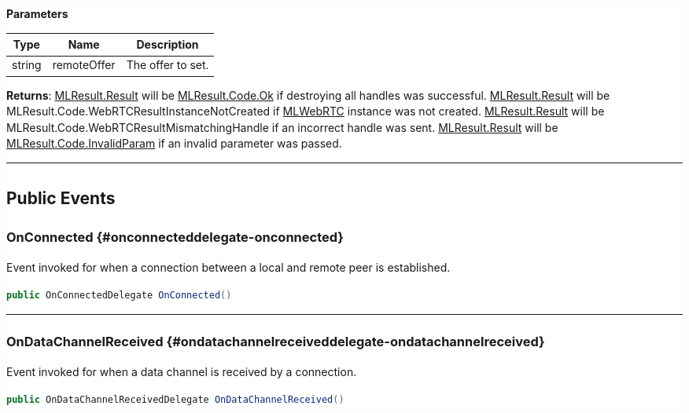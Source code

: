
**Parameters**

| Type | Name  | Description  | 
|--|--|--|
| string |remoteOffer|The offer to set.|






**Returns**: [MLResult.Result](/versioned_docs/version-22-May-2023/unity-api/api/UnityEngine.XR.MagicLeap/UnityEngine.XR.MagicLeap.MLResult.md#readonly-result) will be  [MLResult.Code.Ok](/versioned_docs/version-22-May-2023/unity-api/api/UnityEngine.XR.MagicLeap/UnityEngine.XR.MagicLeap.MLResult.md#enums-ok)  if destroying all handles was successful. [MLResult.Result](/versioned_docs/version-22-May-2023/unity-api/api/UnityEngine.XR.MagicLeap/UnityEngine.XR.MagicLeap.MLResult.md#readonly-result) will be  MLResult.Code.WebRTCResultInstanceNotCreated  if [MLWebRTC](/versioned_docs/version-22-May-2023/unity-api/api/UnityEngine.XR.MagicLeap/MLWebRTC/UnityEngine.XR.MagicLeap.MLWebRTC.md) instance was not created. [MLResult.Result](/versioned_docs/version-22-May-2023/unity-api/api/UnityEngine.XR.MagicLeap/UnityEngine.XR.MagicLeap.MLResult.md#readonly-result) will be  MLResult.Code.WebRTCResultMismatchingHandle  if an incorrect handle was sent. [MLResult.Result](/versioned_docs/version-22-May-2023/unity-api/api/UnityEngine.XR.MagicLeap/UnityEngine.XR.MagicLeap.MLResult.md#readonly-result) will be  [MLResult.Code.InvalidParam](/versioned_docs/version-22-May-2023/unity-api/api/UnityEngine.XR.MagicLeap/UnityEngine.XR.MagicLeap.MLResult.md#enums-invalidparam)  if an invalid parameter was passed. 



-----------

## Public Events

### OnConnected {#onconnecteddelegate-onconnected}

Event invoked for when a connection between a local and remote peer is established. 

```csharp
public OnConnectedDelegate OnConnected()
```






-----------

### OnDataChannelReceived {#ondatachannelreceiveddelegate-ondatachannelreceived}

Event invoked for when a data channel is received by a connection. 

```csharp
public OnDataChannelReceivedDelegate OnDataChannelReceived()
```




